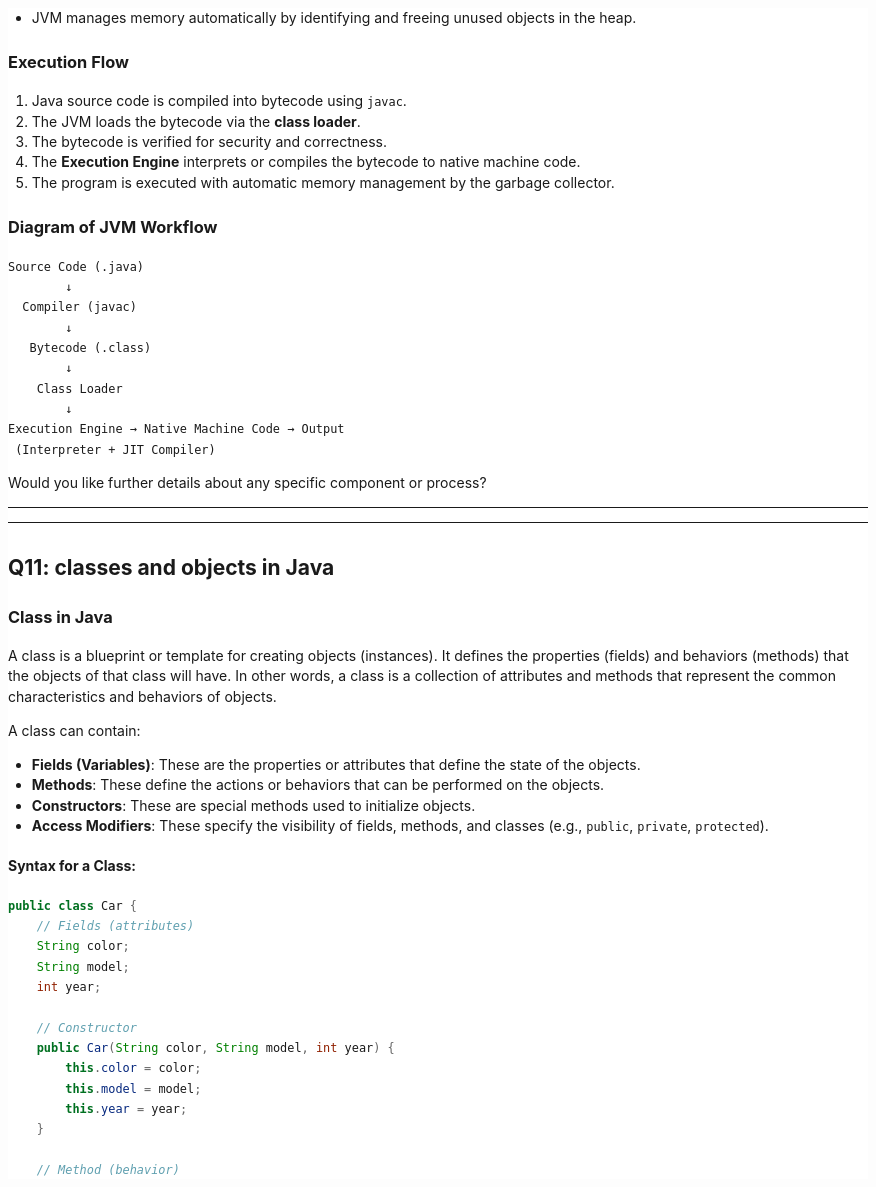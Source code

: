 - JVM manages memory automatically by identifying and freeing unused objects in the heap.

### **Execution Flow**

1. Java source code is compiled into bytecode using `javac`.
2. The JVM loads the bytecode via the **class loader**.
3. The bytecode is verified for security and correctness.
4. The **Execution Engine** interprets or compiles the bytecode to native machine code.
5. The program is executed with automatic memory management by the garbage collector.

### **Diagram of JVM Workflow**

```text
Source Code (.java)
        ↓
  Compiler (javac)
        ↓
   Bytecode (.class)
        ↓
    Class Loader
        ↓
Execution Engine → Native Machine Code → Output
 (Interpreter + JIT Compiler)
```

Would you like further details about any specific component or process?

---

---

## Q11: classes and objects in Java

### **Class in Java**

A class is a blueprint or template for creating objects (instances). It defines the properties (fields) and behaviors (methods) that the objects of that class will have. In other words, a class is a collection of attributes and methods that represent the common characteristics and behaviors of objects.

A class can contain:

- **Fields (Variables)**: These are the properties or attributes that define the state of the objects.
- **Methods**: These define the actions or behaviors that can be performed on the objects.
- **Constructors**: These are special methods used to initialize objects.
- **Access Modifiers**: These specify the visibility of fields, methods, and classes (e.g., `public`, `private`, `protected`).

#### Syntax for a Class:

```java
public class Car {
    // Fields (attributes)
    String color;
    String model;
    int year;

    // Constructor
    public Car(String color, String model, int year) {
        this.color = color;
        this.model = model;
        this.year = year;
    }

    // Method (behavior)
```